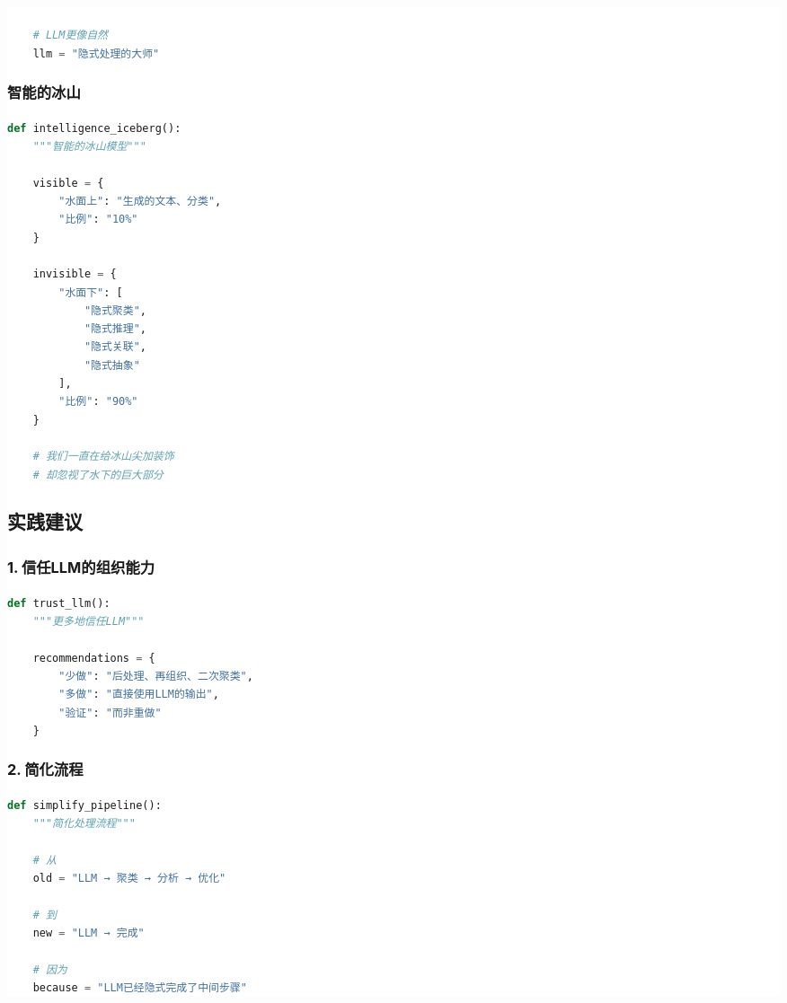 ```python

    # LLM更像自然
    llm = "隐式处理的大师"
```

### 智能的冰山

```python
def intelligence_iceberg():
    """智能的冰山模型"""

    visible = {
        "水面上": "生成的文本、分类",
        "比例": "10%"
    }

    invisible = {
        "水面下": [
            "隐式聚类",
            "隐式推理",
            "隐式关联",
            "隐式抽象"
        ],
        "比例": "90%"
    }

    # 我们一直在给冰山尖加装饰
    # 却忽视了水下的巨大部分
```

## 实践建议

### 1. 信任LLM的组织能力

```python
def trust_llm():
    """更多地信任LLM"""

    recommendations = {
        "少做": "后处理、再组织、二次聚类",
        "多做": "直接使用LLM的输出",
        "验证": "而非重做"
    }
```

### 2. 简化流程

```python
def simplify_pipeline():
    """简化处理流程"""

    # 从
    old = "LLM → 聚类 → 分析 → 优化"

    # 到
    new = "LLM → 完成"

    # 因为
    because = "LLM已经隐式完成了中间步骤"
```
